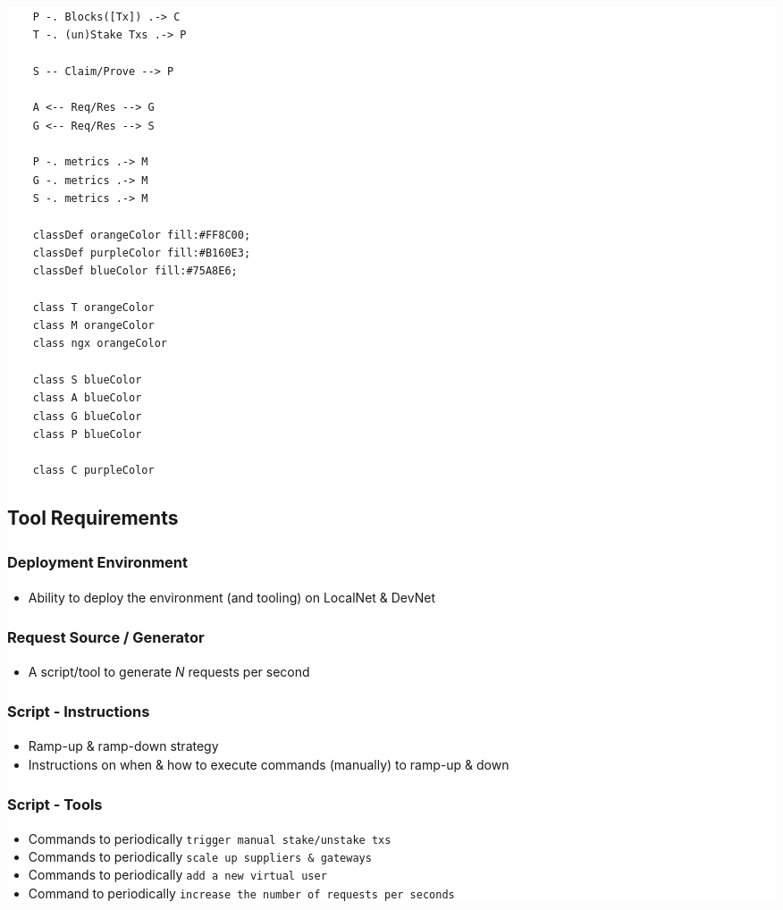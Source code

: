 ```mermaid
    P -. Blocks([Tx]) .-> C
    T -. (un)Stake Txs .-> P

    S -- Claim/Prove --> P

    A <-- Req/Res --> G
    G <-- Req/Res --> S

    P -. metrics .-> M
    G -. metrics .-> M
    S -. metrics .-> M

    classDef orangeColor fill:#FF8C00;
    classDef purpleColor fill:#B160E3;
    classDef blueColor fill:#75A8E6;

    class T orangeColor
    class M orangeColor
    class ngx orangeColor

    class S blueColor
    class A blueColor
    class G blueColor
    class P blueColor

    class C purpleColor

```

## Tool Requirements

### Deployment Environment

- Ability to deploy the environment (and tooling) on LocalNet & DevNet

### Request Source / Generator

- A script/tool to generate $N$ requests per second

### Script - Instructions

- Ramp-up & ramp-down strategy
- Instructions on when & how to execute commands (manually) to ramp-up & down

### Script - Tools

- Commands to periodically `trigger manual stake/unstake txs`
- Commands to periodically `scale up suppliers & gateways`
- Commands to periodically `add a new virtual user`
- Command to periodically `increase the number of requests per seconds`
